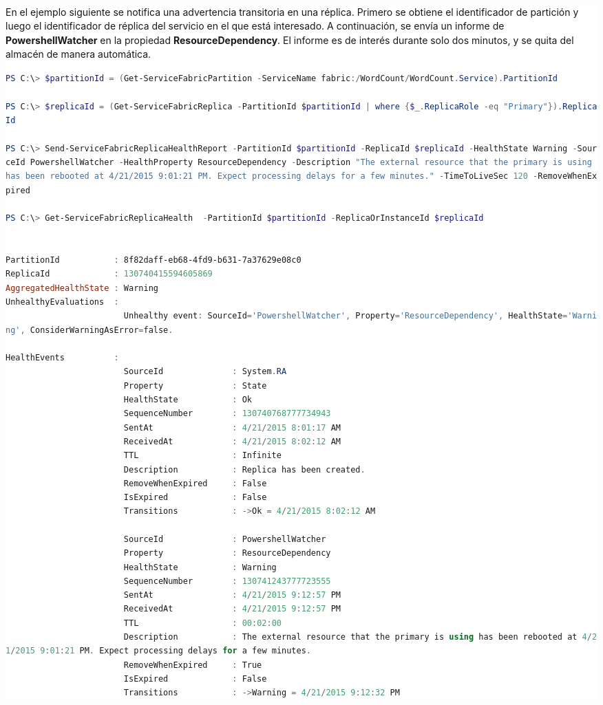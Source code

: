 En el ejemplo siguiente se notifica una advertencia transitoria en una réplica. Primero se obtiene el identificador de partición y luego el identificador de réplica del servicio en el que está interesado. A continuación, se envía un informe de **PowershellWatcher** en la propiedad **ResourceDependency**. El informe es de interés durante solo dos minutos, y se quita del almacén de manera automática.

```powershell
PS C:\> $partitionId = (Get-ServiceFabricPartition -ServiceName fabric:/WordCount/WordCount.Service).PartitionId

PS C:\> $replicaId = (Get-ServiceFabricReplica -PartitionId $partitionId | where {$_.ReplicaRole -eq "Primary"}).ReplicaId

PS C:\> Send-ServiceFabricReplicaHealthReport -PartitionId $partitionId -ReplicaId $replicaId -HealthState Warning -SourceId PowershellWatcher -HealthProperty ResourceDependency -Description "The external resource that the primary is using has been rebooted at 4/21/2015 9:01:21 PM. Expect processing delays for a few minutes." -TimeToLiveSec 120 -RemoveWhenExpired

PS C:\> Get-ServiceFabricReplicaHealth  -PartitionId $partitionId -ReplicaOrInstanceId $replicaId


PartitionId           : 8f82daff-eb68-4fd9-b631-7a37629e08c0
ReplicaId             : 130740415594605869
AggregatedHealthState : Warning
UnhealthyEvaluations  :
                        Unhealthy event: SourceId='PowershellWatcher', Property='ResourceDependency', HealthState='Warning', ConsiderWarningAsError=false.

HealthEvents          :
                        SourceId              : System.RA
                        Property              : State
                        HealthState           : Ok
                        SequenceNumber        : 130740768777734943
                        SentAt                : 4/21/2015 8:01:17 AM
                        ReceivedAt            : 4/21/2015 8:02:12 AM
                        TTL                   : Infinite
                        Description           : Replica has been created.
                        RemoveWhenExpired     : False
                        IsExpired             : False
                        Transitions           : ->Ok = 4/21/2015 8:02:12 AM

                        SourceId              : PowershellWatcher
                        Property              : ResourceDependency
                        HealthState           : Warning
                        SequenceNumber        : 130741243777723555
                        SentAt                : 4/21/2015 9:12:57 PM
                        ReceivedAt            : 4/21/2015 9:12:57 PM
                        TTL                   : 00:02:00
                        Description           : The external resource that the primary is using has been rebooted at 4/21/2015 9:01:21 PM. Expect processing delays for a few minutes.
                        RemoveWhenExpired     : True
                        IsExpired             : False
                        Transitions           : ->Warning = 4/21/2015 9:12:32 PM
```
